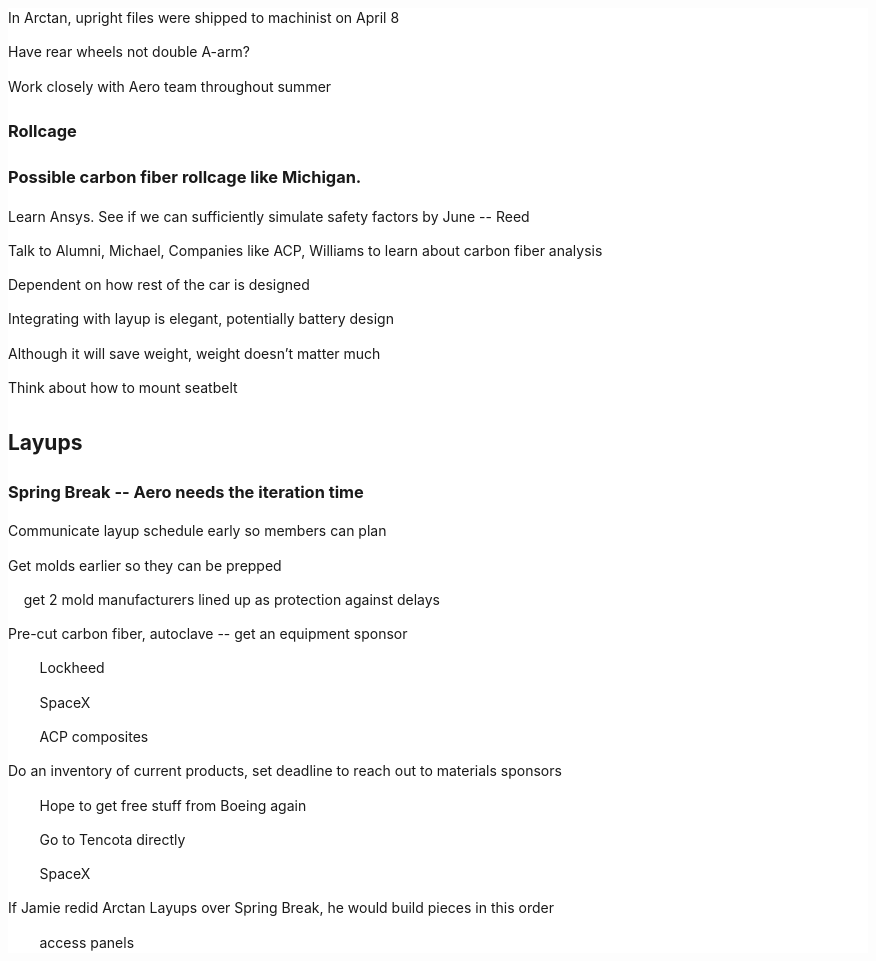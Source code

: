 [](#h.ctoq7xplpkgw)

In Arctan, upright files were shipped to machinist on April 8

Have rear wheels not double A-arm?

Work closely with Aero team throughout summer

### Rollcage

[](#h.j0wqf3p4wlsz)

### Possible carbon fiber rollcage like Michigan.

[](#h.5guldrm7sg56)

Learn Ansys. See if we can sufficiently simulate safety factors by June -- Reed

Talk to Alumni, Michael, Companies like ACP, Williams to learn about carbon fiber analysis

Dependent on how rest of the car is designed

Integrating with layup is elegant, potentially battery design

Although it will save weight, weight doesn’t matter much

Think about how to mount seatbelt

## Layups

[](#h.21jfj14mj1yf)

### Spring Break -- Aero needs the iteration time

[](#h.66thnvij1hv0)

Communicate layup schedule early so members can plan

Get molds earlier so they can be prepped

    get 2 mold manufacturers lined up as protection against delays

Pre-cut carbon fiber, autoclave -- get an equipment sponsor

        Lockheed

        SpaceX

        ACP composites

Do an inventory of current products, set deadline to reach out to materials sponsors

        Hope to get free stuff from Boeing again

        Go to Tencota directly

        SpaceX

If Jamie redid Arctan Layups over Spring Break, he would build pieces in this order

        access panels
